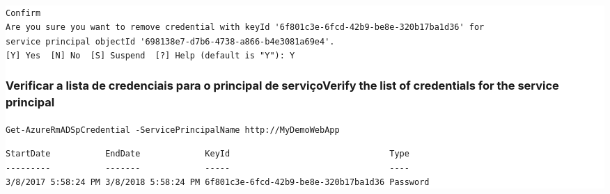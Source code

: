 ```output
Confirm
Are you sure you want to remove credential with keyId '6f801c3e-6fcd-42b9-be8e-320b17ba1d36' for
service principal objectId '698138e7-d7b6-4738-a866-b4e3081a69e4'.
[Y] Yes  [N] No  [S] Suspend  [?] Help (default is "Y"): Y
```

### <a name="verify-the-list-of-credentials-for-the-service-principal"></a><span data-ttu-id="3b3a1-164">Verificar a lista de credenciais para o principal de serviço</span><span class="sxs-lookup"><span data-stu-id="3b3a1-164">Verify the list of credentials for the service principal</span></span>

```azurepowershell-interactive
Get-AzureRmADSpCredential -ServicePrincipalName http://MyDemoWebApp
```

```output
StartDate           EndDate             KeyId                                Type
---------           -------             -----                                ----
3/8/2017 5:58:24 PM 3/8/2018 5:58:24 PM 6f801c3e-6fcd-42b9-be8e-320b17ba1d36 Password
```
